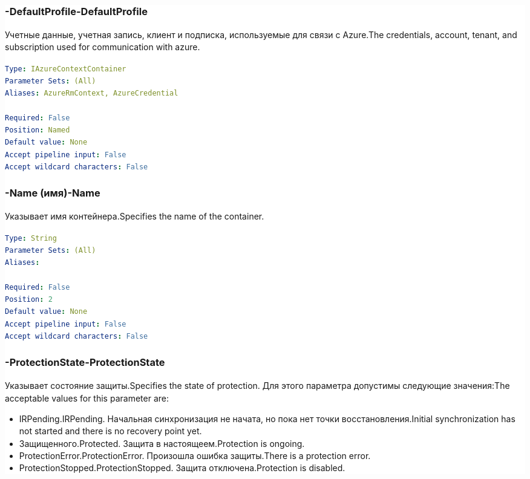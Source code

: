 ### <span data-ttu-id="fa33d-127">-DefaultProfile</span><span class="sxs-lookup"><span data-stu-id="fa33d-127">-DefaultProfile</span></span>
<span data-ttu-id="fa33d-128">Учетные данные, учетная запись, клиент и подписка, используемые для связи с Azure.</span><span class="sxs-lookup"><span data-stu-id="fa33d-128">The credentials, account, tenant, and subscription used for communication with azure.</span></span>

```yaml
Type: IAzureContextContainer
Parameter Sets: (All)
Aliases: AzureRmContext, AzureCredential

Required: False
Position: Named
Default value: None
Accept pipeline input: False
Accept wildcard characters: False
```

### <span data-ttu-id="fa33d-129">-Name (имя)</span><span class="sxs-lookup"><span data-stu-id="fa33d-129">-Name</span></span>
<span data-ttu-id="fa33d-130">Указывает имя контейнера.</span><span class="sxs-lookup"><span data-stu-id="fa33d-130">Specifies the name of the container.</span></span>

```yaml
Type: String
Parameter Sets: (All)
Aliases: 

Required: False
Position: 2
Default value: None
Accept pipeline input: False
Accept wildcard characters: False
```

### <span data-ttu-id="fa33d-131">-ProtectionState</span><span class="sxs-lookup"><span data-stu-id="fa33d-131">-ProtectionState</span></span>
<span data-ttu-id="fa33d-132">Указывает состояние защиты.</span><span class="sxs-lookup"><span data-stu-id="fa33d-132">Specifies the state of protection.</span></span>
<span data-ttu-id="fa33d-133">Для этого параметра допустимы следующие значения:</span><span class="sxs-lookup"><span data-stu-id="fa33d-133">The acceptable values for this parameter are:</span></span>

- <span data-ttu-id="fa33d-134">IRPending.</span><span class="sxs-lookup"><span data-stu-id="fa33d-134">IRPending.</span></span>
<span data-ttu-id="fa33d-135">Начальная синхронизация не начата, но пока нет точки восстановления.</span><span class="sxs-lookup"><span data-stu-id="fa33d-135">Initial synchronization has not started and there is no recovery point yet.</span></span> 
- <span data-ttu-id="fa33d-136">Защищенного.</span><span class="sxs-lookup"><span data-stu-id="fa33d-136">Protected.</span></span>
<span data-ttu-id="fa33d-137">Защита в настоящеем.</span><span class="sxs-lookup"><span data-stu-id="fa33d-137">Protection is ongoing.</span></span> 
- <span data-ttu-id="fa33d-138">ProtectionError.</span><span class="sxs-lookup"><span data-stu-id="fa33d-138">ProtectionError.</span></span>
<span data-ttu-id="fa33d-139">Произошла ошибка защиты.</span><span class="sxs-lookup"><span data-stu-id="fa33d-139">There is a protection error.</span></span>
- <span data-ttu-id="fa33d-140">ProtectionStopped.</span><span class="sxs-lookup"><span data-stu-id="fa33d-140">ProtectionStopped.</span></span>
<span data-ttu-id="fa33d-141">Защита отключена.</span><span class="sxs-lookup"><span data-stu-id="fa33d-141">Protection is disabled.</span></span>
